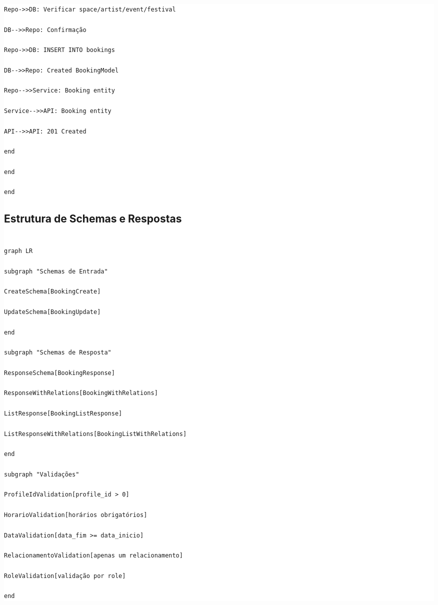 ```mermaid
Repo->>DB: Verificar space/artist/event/festival

DB-->>Repo: Confirmação

Repo->>DB: INSERT INTO bookings

DB-->>Repo: Created BookingModel

Repo-->>Service: Booking entity

Service-->>API: Booking entity

API-->>API: 201 Created

end

end

end

```

  

## Estrutura de Schemas e Respostas

  

```mermaid

graph LR

subgraph "Schemas de Entrada"

CreateSchema[BookingCreate]

UpdateSchema[BookingUpdate]

end

subgraph "Schemas de Resposta"

ResponseSchema[BookingResponse]

ResponseWithRelations[BookingWithRelations]

ListResponse[BookingListResponse]

ListResponseWithRelations[BookingListWithRelations]

end

subgraph "Validações"

ProfileIdValidation[profile_id > 0]

HorarioValidation[horários obrigatórios]

DataValidation[data_fim >= data_inicio]

RelacionamentoValidation[apenas um relacionamento]

RoleValidation[validação por role]

end
```
